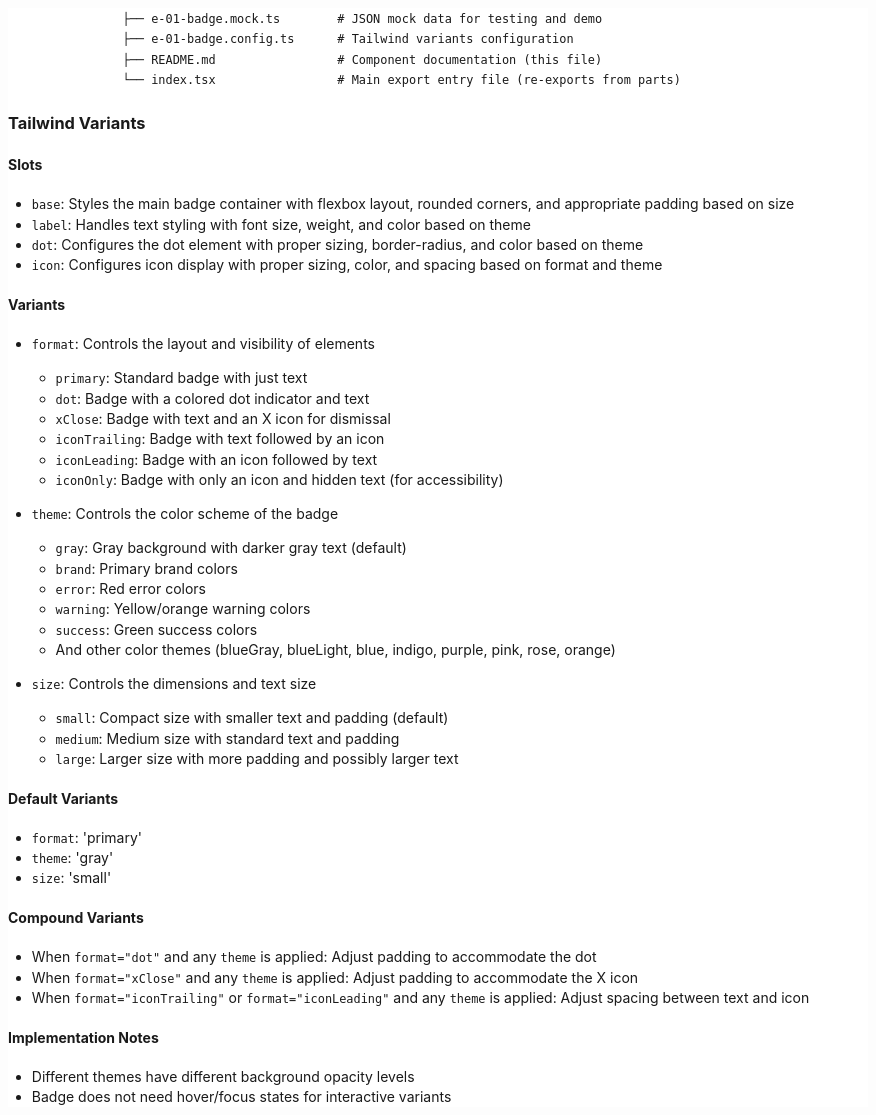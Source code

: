 ```
                ├── e-01-badge.mock.ts        # JSON mock data for testing and demo
                ├── e-01-badge.config.ts      # Tailwind variants configuration
                ├── README.md                 # Component documentation (this file)
                └── index.tsx                 # Main export entry file (re-exports from parts)
```

### Tailwind Variants

#### Slots
- `base`: Styles the main badge container with flexbox layout, rounded corners, and appropriate padding based on size
- `label`: Handles text styling with font size, weight, and color based on theme
- `dot`: Configures the dot element with proper sizing, border-radius, and color based on theme
- `icon`: Configures icon display with proper sizing, color, and spacing based on format and theme

#### Variants
- `format`: Controls the layout and visibility of elements
  - `primary`: Standard badge with just text
  - `dot`: Badge with a colored dot indicator and text
  - `xClose`: Badge with text and an X icon for dismissal
  - `iconTrailing`: Badge with text followed by an icon
  - `iconLeading`: Badge with an icon followed by text
  - `iconOnly`: Badge with only an icon and hidden text (for accessibility)

- `theme`: Controls the color scheme of the badge
  - `gray`: Gray background with darker gray text (default)
  - `brand`: Primary brand colors
  - `error`: Red error colors
  - `warning`: Yellow/orange warning colors
  - `success`: Green success colors
  - And other color themes (blueGray, blueLight, blue, indigo, purple, pink, rose, orange)

- `size`: Controls the dimensions and text size
  - `small`: Compact size with smaller text and padding (default)
  - `medium`: Medium size with standard text and padding
  - `large`: Larger size with more padding and possibly larger text

#### Default Variants
- `format`: 'primary'
- `theme`: 'gray'
- `size`: 'small'

#### Compound Variants
- When `format="dot"` and any `theme` is applied: Adjust padding to accommodate the dot
- When `format="xClose"` and any `theme` is applied: Adjust padding to accommodate the X icon
- When `format="iconTrailing"` or `format="iconLeading"` and any `theme` is applied: Adjust spacing between text and icon

#### Implementation Notes
- Different themes have different background opacity levels
- Badge does not need hover/focus states for interactive variants
